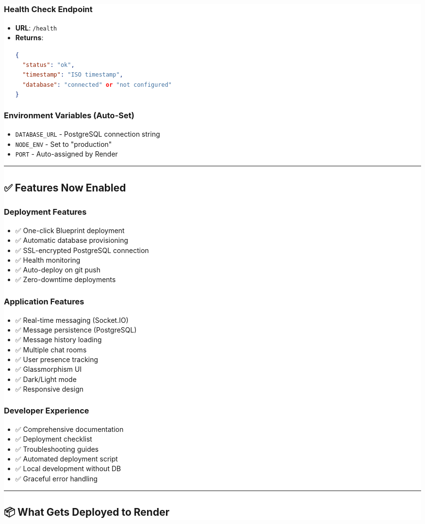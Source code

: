 ### Health Check Endpoint
- **URL**: `/health`
- **Returns**: 
  ```json
  {
    "status": "ok",
    "timestamp": "ISO timestamp",
    "database": "connected" or "not configured"
  }
  ```

### Environment Variables (Auto-Set)
- `DATABASE_URL` - PostgreSQL connection string
- `NODE_ENV` - Set to "production"
- `PORT` - Auto-assigned by Render

---

## ✅ Features Now Enabled

### Deployment Features
- ✅ One-click Blueprint deployment
- ✅ Automatic database provisioning
- ✅ SSL-encrypted PostgreSQL connection
- ✅ Health monitoring
- ✅ Auto-deploy on git push
- ✅ Zero-downtime deployments

### Application Features
- ✅ Real-time messaging (Socket.IO)
- ✅ Message persistence (PostgreSQL)
- ✅ Message history loading
- ✅ Multiple chat rooms
- ✅ User presence tracking
- ✅ Glassmorphism UI
- ✅ Dark/Light mode
- ✅ Responsive design

### Developer Experience
- ✅ Comprehensive documentation
- ✅ Deployment checklist
- ✅ Troubleshooting guides
- ✅ Automated deployment script
- ✅ Local development without DB
- ✅ Graceful error handling

---

## 📦 What Gets Deployed to Render
